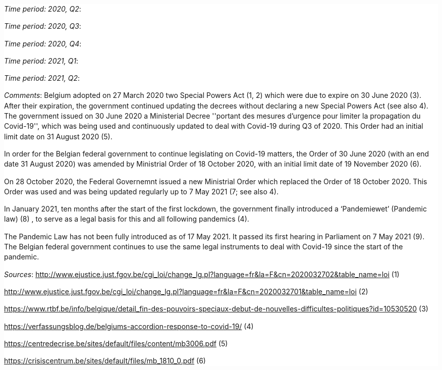 *Time period: 2020, Q2*: 

 
*Time period: 2020, Q3*: 

 
*Time period: 2020, Q4*: 

 
*Time period: 2021, Q1*: 

 
*Time period: 2021, Q2*: 

 

*Comments*:
 Belgium adopted on 27 March 2020 two Special Powers Act (1, 2) which were due to expire on 30 June 2020 (3). After their expiration, the government continued updating the decrees without declaring a new Special Powers Act (see also 4). 
The government issued on 30 June 2020 a Ministerial Decree ''portant des mesures d’urgence pour limiter la propagation du Covid-19'', which was being used and continuously updated to deal with Covid-19 during Q3 of 2020. This Order had an initial limit date on 31 August 2020 (5). 

In order for the Belgian federal government to continue legislating on Covid-19 matters, the Order of 30 June 2020 (with an end date 31 August 2020) was amended by Ministrial Order of 18 October 2020, with an initial limit date of 19 November 2020 (6). 

On 28 October 2020, the Federal Governemnt issued a new Ministrial Order which replaced the Order of 18 October 2020. This Order was used and was being updated regularly up to 7 May 2021 (7; see also 4). 

In January 2021, ten months after the start of the first lockdown, the government finally introduced a ‘Pandemiewet’ (Pandemic law) (8) , to serve as a legal basis for this and all following pandemics (4). 

The Pandemic Law has not been fully introduced as of 17 May 2021. It passed its first hearing in Parliament on 7 May 2021 (9). 
The Belgian federal government continues to use the same legal instruments to deal with Covid-19  since the start of the pandemic. 

*Sources*:
 http://www.ejustice.just.fgov.be/cgi_loi/change_lg.pl?language=fr&la=F&cn=2020032702&table_name=loi
(1)

http://www.ejustice.just.fgov.be/cgi_loi/change_lg.pl?language=fr&la=F&cn=2020032701&table_name=loi
(2)

https://www.rtbf.be/info/belgique/detail_fin-des-pouvoirs-speciaux-debut-de-nouvelles-difficultes-politiques?id=10530520
(3)

https://verfassungsblog.de/belgiums-accordion-response-to-covid-19/
(4)

https://centredecrise.be/sites/default/files/content/mb3006.pdf
(5)

https://crisiscentrum.be/sites/default/files/mb_1810_0.pdf
(6)
